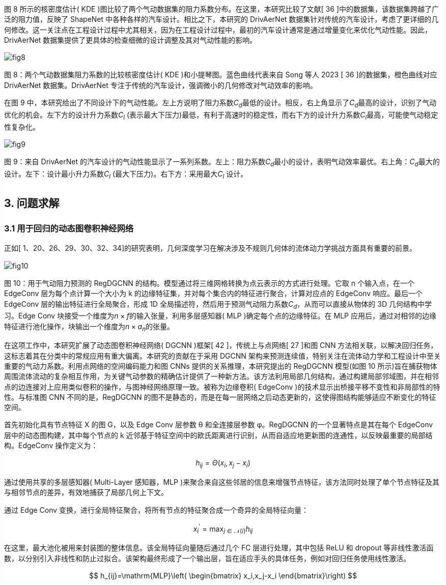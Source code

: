 图 8 所示的核密度估计( KDE )图比较了两个气动数据集的阻力系数分布。在这里，本研究比较了文献[ 36 ]中的数据集，该数据集跨越了广泛的阻力值，反映了 ShapeNet 中各种各样的汽车设计。相比之下，本研究的 DrivAerNet 数据集针对传统的汽车设计，考虑了更详细的几何修改。这一关注点在工程设计过程中尤其相关，因为在工程设计过程中，最初的汽车设计通常是通过增量变化来优化气动性能。因此，DrivAerNet 数据集提供了更具体的检查细微的设计调整及其对气动性能的影响。

![fig8](https://dataset.bj.bcebos.com/PaddleScience/DNNFluid-Car/DrivAer/fig/fig8.jpg)

图 8：两个气动数据集阻力系数的比较核密度估计( KDE )和小提琴图。蓝色曲线代表来自 Song 等人 2023 [ 36 ]的数据集，橙色曲线对应 DrivAerNet 数据集。DrivAerNet 专注于传统的汽车设计，强调微小的几何修改对气动效率的影响。

在图 9 中，本研究给出了不同设计下的气动性能。左上方说明了阻力系数$C_d$最低的设计。相反，右上角显示了$C_d$最高的设计，识别了气动优化的机会。左下方的设计升力系数$C_l$ (表示最大下压力)最低，有利于高速时的稳定性，而右下方的设计升力系数$C_l$最高，可能使气动稳定性复杂化。

![fig9](https://dataset.bj.bcebos.com/PaddleScience/DNNFluid-Car/DrivAer/fig/fig9.jpg)

图 9：来自 DrivAerNet 的汽车设计的气动性能显示了一系列系数。左上：阻力系数$C_d$最小的设计，表明气动效率最优。右上角：$C_d$最大的设计。左下：设计最小升力系数$C_l$ (最大下压力)。右下方：采用最大$C_l$ 设计。

## 3. 问题求解

### 3.1 用于回归的动态图卷积神经网络

正如[ 1、20、26、29、30、32、34]的研究表明，几何深度学习在解决涉及不规则几何体的流体动力学挑战方面具有重要的前景。

![fig10](https://dataset.bj.bcebos.com/PaddleScience/DNNFluid-Car/DrivAer/fig/fig10.jpg)

图 10：用于气动阻力预测的 RegDGCNN 的结构。模型通过将三维网格转换为点云表示的方式进行处理。它取 n 个输入点，在一个 EdgeConv 层为每个点计算一个大小为 k 的边缘特征集，并对每个集合内的特征进行聚合，计算对应点的 EdgeConv 响应。最后一个 EdgeConv 层的输出特征进行全局聚合，形成 1D 全局描述符，然后用于预测气动阻力系数$C_d$，从而可以直接从物体的 3D 几何结构中学习。Edge Conv 块接受一个维度为$n × f$的输入张量，利用多层感知器( MLP )确定每个点的边缘特征。在 MLP 应用后，通过对相邻的边缘特征进行池化操作，块输出一个维度为$n × a_n$的张量。

在这项工作中，本研究扩展了动态图卷积神经网络( DGCNN )框架[ 42 ]，传统上与点网络[ 27 ]和图 CNN 方法相关联，以解决回归任务，这标志着其在分类中的常规应用有重大偏离。本研究的贡献在于采用 DGCNN 架构来预测连续值，特别关注在流体动力学和工程设计中至关重要的气动力系数。利用点网络的空间编码能力和图 CNNs 提供的关系推理，本研究提出的 RegDGCNN 模型(如图 10 所示)旨在捕获物体周围流体流动的复杂相互作用，为关键气动参数的精确估计提供了一种新方法。该方法利用局部几何结构，通过构建局部邻域图，并在相邻点的边连接对上应用类似卷积的操作，与图神经网络原理一致。被称为边缘卷积( EdgeConv )的技术显示出桥接平移不变性和非局部性的特性。与标准图 CNN 不同的是，RegDGCNN 的图不是静态的，而是在每一层网络之后动态更新的，这使得图结构能够适应不断变化的特征空间。

首先初始化具有节点特征 X 的图 G，以及 Edge Conv 层参数 θ 和全连接层参数 φ。RegDGCNN 的一个显著特点是其在每个 EdgeConv 层中的动态图构建，其中每个节点的 k 近邻基于特征空间中的欧氏距离进行识别，从而自适应地更新图的连通性，以反映最重要的局部结构。EdgeConv 操作定义为：

$$
h_{ij}=\Theta\left(x_i,x_j-x_i\right)
$$

通过使用共享的多层感知器( Multi-Layer 感知器，MLP )来聚合来自这些邻居的信息来增强节点特征，该方法同时处理了单个节点特征及其与相邻节点的差异，有效地捕获了局部几何上下文。

通过 Edge Conv 变换，进行全局特征聚合，将所有节点的特征聚合成一个奇异的全局特征向量：

$$
x_i^{\prime}=\max_{j\in\mathcal{N}(i)}h_{ij}
$$

在这里，最大池化被用来封装图的整体信息。该全局特征向量随后通过几个 FC 层进行处理，其中包括 ReLU 和 dropout 等非线性激活函数，以分别引入非线性和防止过拟合。该架构最终形成了一个输出层，旨在适应手头的具体任务，例如对回归任务使用线性激活。

$$
h_{ij}=\mathrm{MLP}\left(
\begin{bmatrix}
x_i,x_j-x_i
\end{bmatrix}\right)
$$
